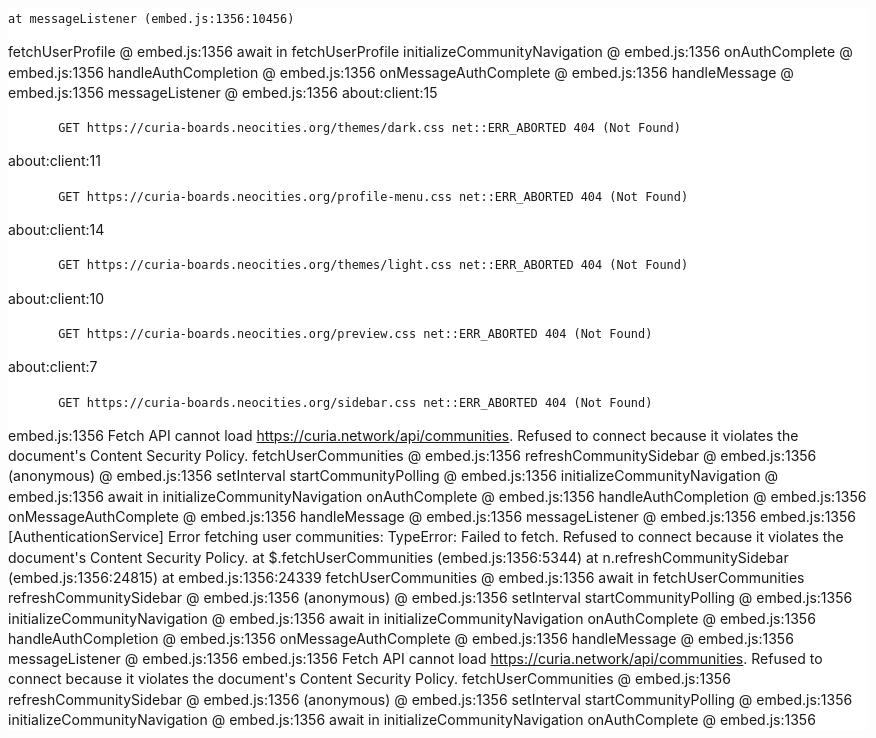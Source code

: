     at messageListener (embed.js:1356:10456)
fetchUserProfile @ embed.js:1356
await in fetchUserProfile
initializeCommunityNavigation @ embed.js:1356
onAuthComplete @ embed.js:1356
handleAuthCompletion @ embed.js:1356
onMessageAuthComplete @ embed.js:1356
handleMessage @ embed.js:1356
messageListener @ embed.js:1356
about:client:15 

           GET https://curia-boards.neocities.org/themes/dark.css net::ERR_ABORTED 404 (Not Found)
about:client:11 

           GET https://curia-boards.neocities.org/profile-menu.css net::ERR_ABORTED 404 (Not Found)
about:client:14 

           GET https://curia-boards.neocities.org/themes/light.css net::ERR_ABORTED 404 (Not Found)
about:client:10 

           GET https://curia-boards.neocities.org/preview.css net::ERR_ABORTED 404 (Not Found)
about:client:7 

           GET https://curia-boards.neocities.org/sidebar.css net::ERR_ABORTED 404 (Not Found)
embed.js:1356 Fetch API cannot load https://curia.network/api/communities. Refused to connect because it violates the document's Content Security Policy.
fetchUserCommunities @ embed.js:1356
refreshCommunitySidebar @ embed.js:1356
(anonymous) @ embed.js:1356
setInterval
startCommunityPolling @ embed.js:1356
initializeCommunityNavigation @ embed.js:1356
await in initializeCommunityNavigation
onAuthComplete @ embed.js:1356
handleAuthCompletion @ embed.js:1356
onMessageAuthComplete @ embed.js:1356
handleMessage @ embed.js:1356
messageListener @ embed.js:1356
embed.js:1356 [AuthenticationService] Error fetching user communities: TypeError: Failed to fetch. Refused to connect because it violates the document's Content Security Policy.
    at $.fetchUserCommunities (embed.js:1356:5344)
    at n.refreshCommunitySidebar (embed.js:1356:24815)
    at embed.js:1356:24339
fetchUserCommunities @ embed.js:1356
await in fetchUserCommunities
refreshCommunitySidebar @ embed.js:1356
(anonymous) @ embed.js:1356
setInterval
startCommunityPolling @ embed.js:1356
initializeCommunityNavigation @ embed.js:1356
await in initializeCommunityNavigation
onAuthComplete @ embed.js:1356
handleAuthCompletion @ embed.js:1356
onMessageAuthComplete @ embed.js:1356
handleMessage @ embed.js:1356
messageListener @ embed.js:1356
embed.js:1356 Fetch API cannot load https://curia.network/api/communities. Refused to connect because it violates the document's Content Security Policy.
fetchUserCommunities @ embed.js:1356
refreshCommunitySidebar @ embed.js:1356
(anonymous) @ embed.js:1356
setInterval
startCommunityPolling @ embed.js:1356
initializeCommunityNavigation @ embed.js:1356
await in initializeCommunityNavigation
onAuthComplete @ embed.js:1356